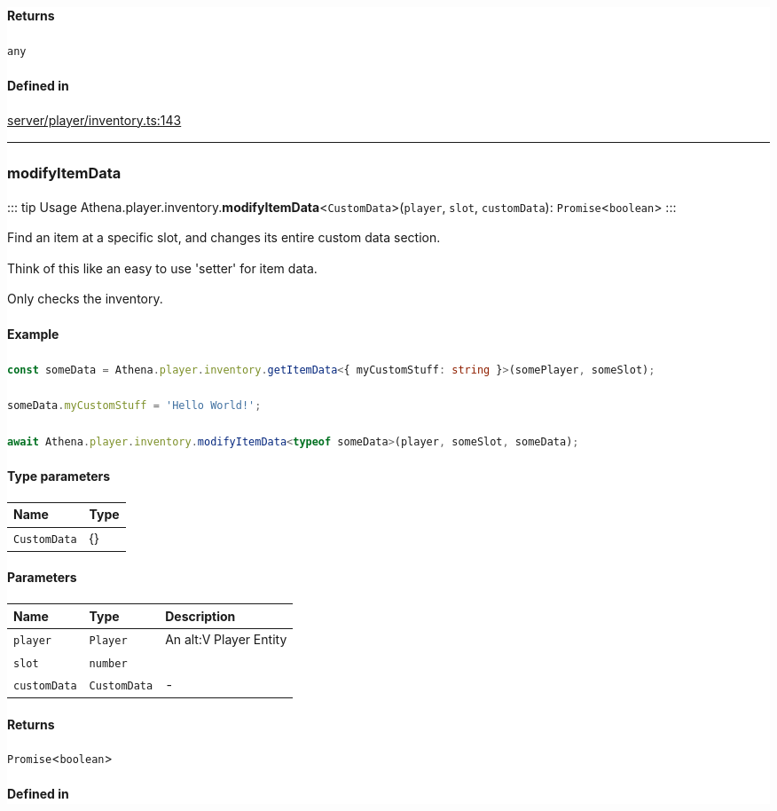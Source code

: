 #### Returns

`any`

#### Defined in

[server/player/inventory.ts:143](https://github.com/Stuyk/altv-athena/blob/94d0bf7/src/core/server/player/inventory.ts#L143)

___

### modifyItemData

::: tip Usage
Athena.player.inventory.**modifyItemData**<`CustomData`\>(`player`, `slot`, `customData`): `Promise`<`boolean`\>
:::

Find an item at a specific slot, and changes its entire custom data section.

Think of this like an easy to use 'setter' for item data.

Only checks the inventory.

#### Example
```ts
const someData = Athena.player.inventory.getItemData<{ myCustomStuff: string }>(somePlayer, someSlot);

someData.myCustomStuff = 'Hello World!';

await Athena.player.inventory.modifyItemData<typeof someData>(player, someSlot, someData);
```

#### Type parameters

| Name | Type |
| :------ | :------ |
| `CustomData` | {} |

#### Parameters

| Name | Type | Description |
| :------ | :------ | :------ |
| `player` | `Player` | An alt:V Player Entity |
| `slot` | `number` |  |
| `customData` | `CustomData` | - |

#### Returns

`Promise`<`boolean`\>

#### Defined in
